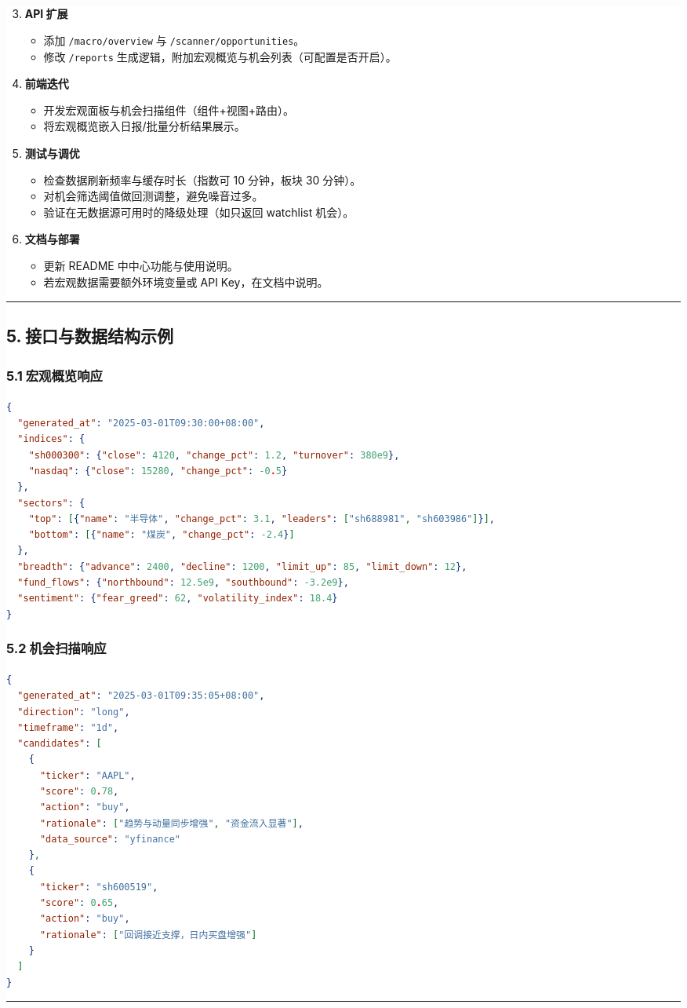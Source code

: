 3. **API 扩展**
   - 添加 `/macro/overview` 与 `/scanner/opportunities`。
   - 修改 `/reports` 生成逻辑，附加宏观概览与机会列表（可配置是否开启）。

4. **前端迭代**
   - 开发宏观面板与机会扫描组件（组件+视图+路由）。
   - 将宏观概览嵌入日报/批量分析结果展示。

5. **测试与调优**
   - 检查数据刷新频率与缓存时长（指数可 10 分钟，板块 30 分钟）。
   - 对机会筛选阈值做回测调整，避免噪音过多。
   - 验证在无数据源可用时的降级处理（如只返回 watchlist 机会）。

6. **文档与部署**
   - 更新 README 中中心功能与使用说明。
   - 若宏观数据需要额外环境变量或 API Key，在文档中说明。

---

## 5. 接口与数据结构示例

### 5.1 宏观概览响应
```json
{
  "generated_at": "2025-03-01T09:30:00+08:00",
  "indices": {
    "sh000300": {"close": 4120, "change_pct": 1.2, "turnover": 380e9},
    "nasdaq": {"close": 15280, "change_pct": -0.5}
  },
  "sectors": {
    "top": [{"name": "半导体", "change_pct": 3.1, "leaders": ["sh688981", "sh603986"]}],
    "bottom": [{"name": "煤炭", "change_pct": -2.4}]
  },
  "breadth": {"advance": 2400, "decline": 1200, "limit_up": 85, "limit_down": 12},
  "fund_flows": {"northbound": 12.5e9, "southbound": -3.2e9},
  "sentiment": {"fear_greed": 62, "volatility_index": 18.4}
}
```

### 5.2 机会扫描响应
```json
{
  "generated_at": "2025-03-01T09:35:05+08:00",
  "direction": "long",
  "timeframe": "1d",
  "candidates": [
    {
      "ticker": "AAPL",
      "score": 0.78,
      "action": "buy",
      "rationale": ["趋势与动量同步增强", "资金流入显著"],
      "data_source": "yfinance"
    },
    {
      "ticker": "sh600519",
      "score": 0.65,
      "action": "buy",
      "rationale": ["回调接近支撑，日内买盘增强"]
    }
  ]
}
```

---